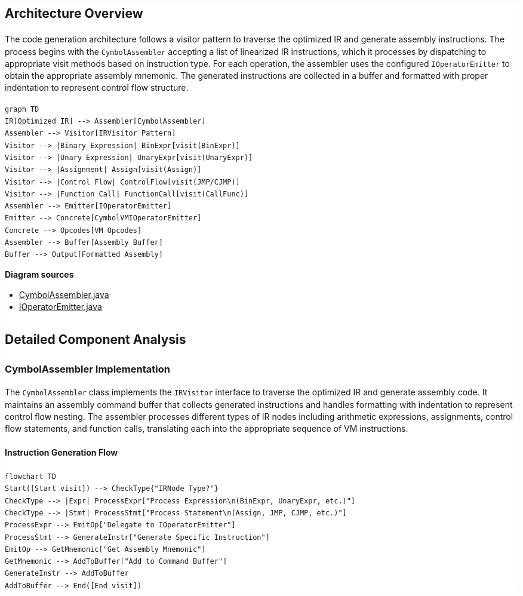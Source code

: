 ## Architecture Overview

The code generation architecture follows a visitor pattern to traverse the optimized IR and generate assembly instructions. The process begins with the `CymbolAssembler` accepting a list of linearized IR instructions, which it processes by dispatching to appropriate visit methods based on instruction type. For each operation, the assembler uses the configured `IOperatorEmitter` to obtain the appropriate assembly mnemonic. The generated instructions are collected in a buffer and formatted with proper indentation to represent control flow structure.

```mermaid
graph TD
IR[Optimized IR] --> Assembler[CymbolAssembler]
Assembler --> Visitor[IRVisitor Pattern]
Visitor --> |Binary Expression| BinExpr[visit(BinExpr)]
Visitor --> |Unary Expression| UnaryExpr[visit(UnaryExpr)]
Visitor --> |Assignment| Assign[visit(Assign)]
Visitor --> |Control Flow| ControlFlow[visit(JMP/CJMP)]
Visitor --> |Function Call| FunctionCall[visit(CallFunc)]
Assembler --> Emitter[IOperatorEmitter]
Emitter --> Concrete[CymbolVMIOperatorEmitter]
Concrete --> Opcodes[VM Opcodes]
Assembler --> Buffer[Assembly Buffer]
Buffer --> Output[Formatted Assembly]
```

**Diagram sources**
- [CymbolAssembler.java](file://ep20/src/main/java/org/teachfx/antlr4/ep20/pass/codegen/CymbolAssembler.java#L1-L154)
- [IOperatorEmitter.java](file://ep20/src/main/java/org/teachfx/antlr4/ep20/pass/codegen/IOperatorEmitter.java#L1-L10)

## Detailed Component Analysis

### CymbolAssembler Implementation
The `CymbolAssembler` class implements the `IRVisitor` interface to traverse the optimized IR and generate assembly code. It maintains an assembly command buffer that collects generated instructions and handles formatting with indentation to represent control flow nesting. The assembler processes different types of IR nodes including arithmetic expressions, assignments, control flow statements, and function calls, translating each into the appropriate sequence of VM instructions.

#### Instruction Generation Flow
```mermaid
flowchart TD
Start([Start visit]) --> CheckType{"IRNode Type?"}
CheckType --> |Expr| ProcessExpr["Process Expression\n(BinExpr, UnaryExpr, etc.)"]
CheckType --> |Stmt| ProcessStmt["Process Statement\n(Assign, JMP, CJMP, etc.)"]
ProcessExpr --> EmitOp["Delegate to IOperatorEmitter"]
ProcessStmt --> GenerateInstr["Generate Specific Instruction"]
EmitOp --> GetMnemonic["Get Assembly Mnemonic"]
GetMnemonic --> AddToBuffer["Add to Command Buffer"]
GenerateInstr --> AddToBuffer
AddToBuffer --> End([End visit])
```
